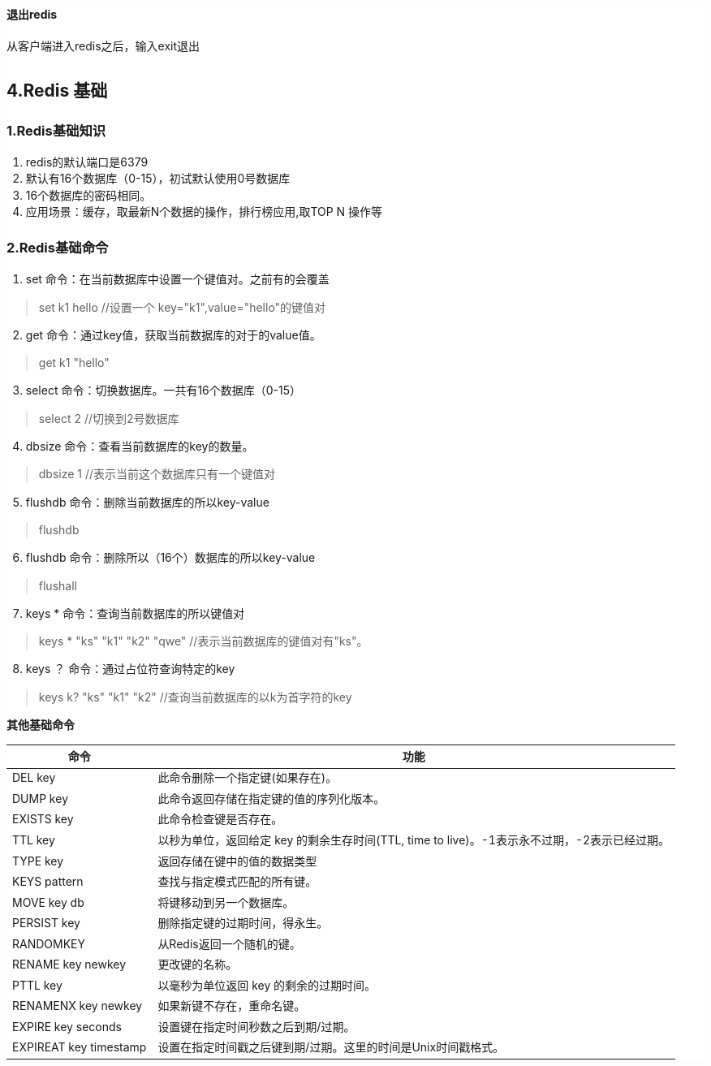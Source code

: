 <h4>退出redis</h4>

从客户端进入redis之后，输入exit退出


## 4.Redis 基础

### 1.Redis基础知识

1. redis的默认端口是6379
2. 默认有16个数据库（0-15），初试默认使用0号数据库
3. 16个数据库的密码相同。
4. 应用场景：缓存，取最新N个数据的操作，排行榜应用,取TOP N 操作等

### 2.Redis基础命令

1. set 命令：在当前数据库中设置一个键值对。之前有的会覆盖
> set k1 hello
>//设置一个 key="k1",value="hello"的键值对
2. get 命令：通过key值，获取当前数据库的对于的value值。
>get k1
>"hello"
3. select 命令：切换数据库。一共有16个数据库（0-15）
>select 2
>//切换到2号数据库
4. dbsize 命令：查看当前数据库的key的数量。
>dbsize
>1
>//表示当前这个数据库只有一个键值对
5. flushdb 命令：删除当前数据库的所以key-value
>flushdb
6. flushdb 命令：删除所以（16个）数据库的所以key-value
>flushall
7. keys * 命令：查询当前数据库的所以键值对
>keys *
>"ks"
>"k1"
>"k2"
>"qwe"
>//表示当前数据库的键值对有"ks"。
8. keys ？ 命令：通过占位符查询特定的key
>keys k?
>"ks"
>"k1"
>"k2"
>//查询当前数据库的以k为首字符的key

**其他基础命令**

命令 | 功能
---- | ---- 
DEL key | 此命令删除一个指定键(如果存在)。
DUMP key | 此命令返回存储在指定键的值的序列化版本。
EXISTS key | 此命令检查键是否存在。
TTL key | 以秒为单位，返回给定 key 的剩余生存时间(TTL, time to live)。-1表示永不过期，-2表示已经过期。
TYPE key | 返回存储在键中的值的数据类型
KEYS pattern | 查找与指定模式匹配的所有键。
MOVE key db | 将键移动到另一个数据库。
PERSIST key | 删除指定键的过期时间，得永生。
RANDOMKEY | 从Redis返回一个随机的键。
RENAME key newkey  | 更改键的名称。
PTTL key | 以毫秒为单位返回 key 的剩余的过期时间。
RENAMENX key newkey | 如果新键不存在，重命名键。
EXPIRE key seconds | 设置键在指定时间秒数之后到期/过期。
EXPIREAT key timestamp | 设置在指定时间戳之后键到期/过期。这里的时间是Unix时间戳格式。